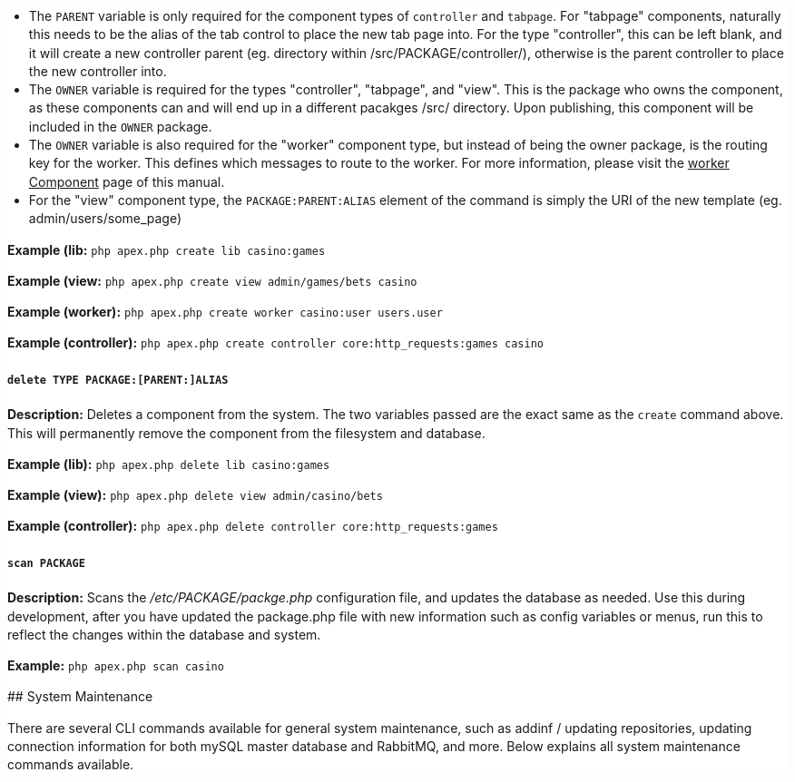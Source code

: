 * The `PARENT` variable is only required for the component types of `controller` and `tabpage`.  For "tabpage" components, naturally this needs to be the alias of the tab control to place the new tab page into.  For the type "controller", this can be left blank, and it will create a new controller parent (eg. directory within /src/PACKAGE/controller/), otherwise is the parent controller to place the new controller into.
* The `OWNER` variable is required for the types "controller", "tabpage", and "view".  This is the package who owns the component, as these components can and will end up in a different pacakges /src/ directory.  Upon publishing, this component will be included in the `OWNER` package.
* The `OWNER` variable is also required for the "worker" component type, but instead of being the owner package, is the routing key for the worker.  This defines which messages to route to the worker.  For more information, please visit the [worker Component](components/worker.md) page of this manual.
* For the "view" component type, the `PACKAGE:PARENT:ALIAS` element of the command is simply the URI of the new template (eg. admin/users/some_page)

**Example (lib:** `php apex.php create lib casino:games`

**Example (view:** `php apex.php create view admin/games/bets casino`

**Example (worker):** `php apex.php create worker casino:user users.user`

**Example (controller):** `php apex.php create controller core:http_requests:games casino`


#### `delete TYPE PACKAGE:[PARENT:]ALIAS`

**Description:** Deletes a component from the system.  The two variables passed are the exact same as the
`create` command above.  This will permanently remove the component from the filesystem and database.

**Example (lib):** `php apex.php delete lib casino:games`

**Example (view):** `php apex.php delete view admin/casino/bets`

**Example (controller):** `php apex.php delete controller core:http_requests:games`


#### `scan PACKAGE`

**Description:** Scans the */etc/PACKAGE/packge.php* configuration file, and updates the database as needed.
Use this during development, after you have updated the package.php file with new information such as config
variables or menus, run this to reflect the changes within the database and system.

**Example:** `php apex.php scan casino`



<a name="system">
## System Maintenance

There are several CLI commands available for general system maintenance, such as addinf / updating
repositories, updating connection information for both mySQL master database and RabbitMQ, and more.  Below
explains all system maintenance commands available.
